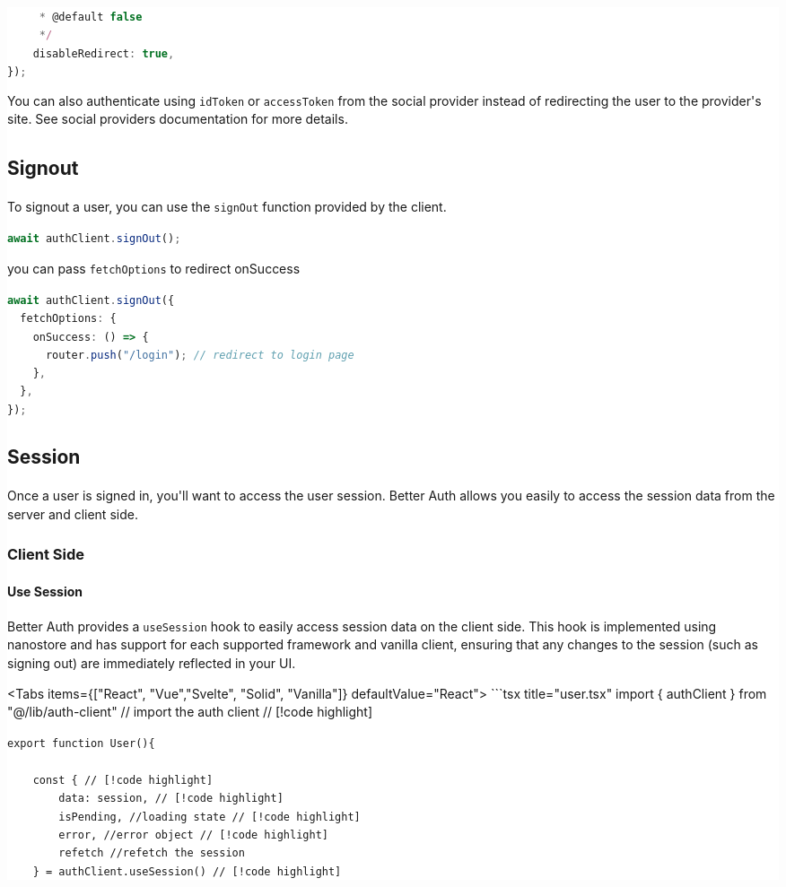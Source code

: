 ```ts title="sign-in.ts"
     * @default false
     */
    disableRedirect: true,
});
```

You can also authenticate using `idToken` or `accessToken` from the social provider instead of redirecting the user to the provider's site. See social providers documentation for more details.

## Signout

To signout a user, you can use the `signOut` function provided by the client.

```ts title="user-card.tsx"
await authClient.signOut();
```

you can pass `fetchOptions` to redirect onSuccess

```ts title="user-card.tsx" 
await authClient.signOut({
  fetchOptions: {
    onSuccess: () => {
      router.push("/login"); // redirect to login page
    },
  },
});
```

## Session

Once a user is signed in, you'll want to access the user session. Better Auth allows you easily to access the session data from the server and client side.

### Client Side

#### Use Session

Better Auth provides a `useSession` hook to easily access session data on the client side. This hook is implemented using nanostore and has support for each supported framework and vanilla client, ensuring that any changes to the session (such as signing out) are immediately reflected in your UI.

<Tabs items={["React", "Vue","Svelte", "Solid", "Vanilla"]} defaultValue="React">
  <Tab value="React">
    ```tsx title="user.tsx"
    import { authClient } from "@/lib/auth-client" // import the auth client // [!code highlight] 

    export function User(){

        const { // [!code highlight]
            data: session, // [!code highlight]
            isPending, //loading state // [!code highlight]
            error, //error object // [!code highlight]
            refetch //refetch the session
        } = authClient.useSession() // [!code highlight]
